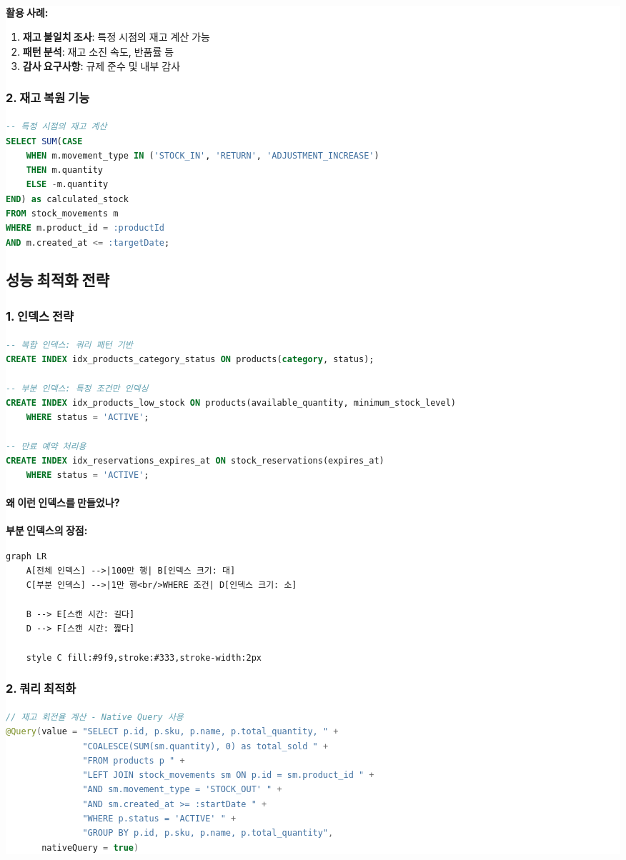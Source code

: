 **활용 사례:**
1. **재고 불일치 조사**: 특정 시점의 재고 계산 가능
2. **패턴 분석**: 재고 소진 속도, 반품률 등
3. **감사 요구사항**: 규제 준수 및 내부 감사

### 2. 재고 복원 기능

```sql
-- 특정 시점의 재고 계산
SELECT SUM(CASE 
    WHEN m.movement_type IN ('STOCK_IN', 'RETURN', 'ADJUSTMENT_INCREASE') 
    THEN m.quantity 
    ELSE -m.quantity 
END) as calculated_stock
FROM stock_movements m 
WHERE m.product_id = :productId 
AND m.created_at <= :targetDate;
```

## 성능 최적화 전략

### 1. 인덱스 전략

```sql
-- 복합 인덱스: 쿼리 패턴 기반
CREATE INDEX idx_products_category_status ON products(category, status);

-- 부분 인덱스: 특정 조건만 인덱싱
CREATE INDEX idx_products_low_stock ON products(available_quantity, minimum_stock_level) 
    WHERE status = 'ACTIVE';

-- 만료 예약 처리용
CREATE INDEX idx_reservations_expires_at ON stock_reservations(expires_at) 
    WHERE status = 'ACTIVE';
```

#### 왜 이런 인덱스를 만들었나?

**부분 인덱스의 장점:**
```mermaid
graph LR
    A[전체 인덱스] -->|100만 행| B[인덱스 크기: 대]
    C[부분 인덱스] -->|1만 행<br/>WHERE 조건| D[인덱스 크기: 소]
    
    B --> E[스캔 시간: 길다]
    D --> F[스캔 시간: 짧다]
    
    style C fill:#9f9,stroke:#333,stroke-width:2px
```

### 2. 쿼리 최적화

```java
// 재고 회전율 계산 - Native Query 사용
@Query(value = "SELECT p.id, p.sku, p.name, p.total_quantity, " +
               "COALESCE(SUM(sm.quantity), 0) as total_sold " +
               "FROM products p " +
               "LEFT JOIN stock_movements sm ON p.id = sm.product_id " +
               "AND sm.movement_type = 'STOCK_OUT' " +
               "AND sm.created_at >= :startDate " +
               "WHERE p.status = 'ACTIVE' " +
               "GROUP BY p.id, p.sku, p.name, p.total_quantity",
       nativeQuery = true)
```
